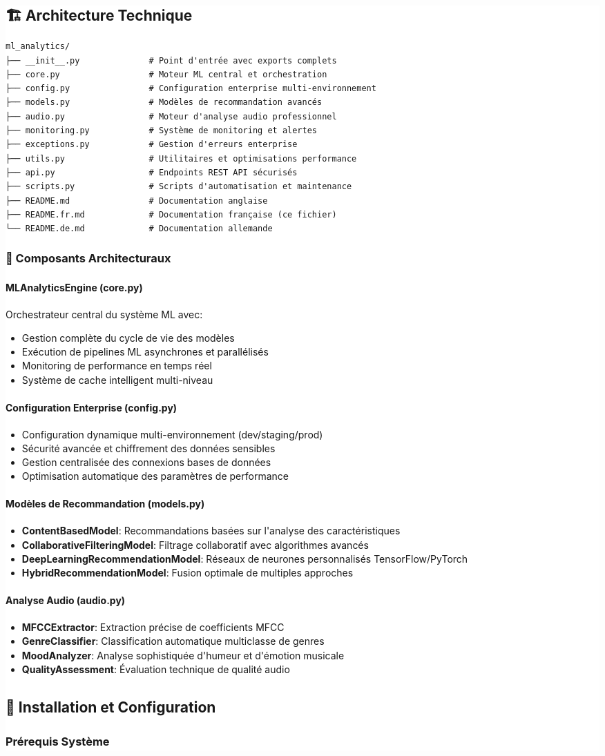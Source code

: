 ## 🏗️ Architecture Technique

```
ml_analytics/
├── __init__.py              # Point d'entrée avec exports complets
├── core.py                  # Moteur ML central et orchestration
├── config.py                # Configuration enterprise multi-environnement
├── models.py                # Modèles de recommandation avancés
├── audio.py                 # Moteur d'analyse audio professionnel
├── monitoring.py            # Système de monitoring et alertes
├── exceptions.py            # Gestion d'erreurs enterprise
├── utils.py                 # Utilitaires et optimisations performance
├── api.py                   # Endpoints REST API sécurisés
├── scripts.py               # Scripts d'automatisation et maintenance
├── README.md                # Documentation anglaise
├── README.fr.md             # Documentation française (ce fichier)
└── README.de.md             # Documentation allemande
```

### 🔧 Composants Architecturaux

#### MLAnalyticsEngine (core.py)
Orchestrateur central du système ML avec:
- Gestion complète du cycle de vie des modèles
- Exécution de pipelines ML asynchrones et parallélisés
- Monitoring de performance en temps réel
- Système de cache intelligent multi-niveau

#### Configuration Enterprise (config.py)
- Configuration dynamique multi-environnement (dev/staging/prod)
- Sécurité avancée et chiffrement des données sensibles
- Gestion centralisée des connexions bases de données
- Optimisation automatique des paramètres de performance

#### Modèles de Recommandation (models.py)
- **ContentBasedModel**: Recommandations basées sur l'analyse des caractéristiques
- **CollaborativeFilteringModel**: Filtrage collaboratif avec algorithmes avancés
- **DeepLearningRecommendationModel**: Réseaux de neurones personnalisés TensorFlow/PyTorch
- **HybridRecommendationModel**: Fusion optimale de multiples approches

#### Analyse Audio (audio.py)
- **MFCCExtractor**: Extraction précise de coefficients MFCC
- **GenreClassifier**: Classification automatique multiclasse de genres
- **MoodAnalyzer**: Analyse sophistiquée d'humeur et d'émotion musicale
- **QualityAssessment**: Évaluation technique de qualité audio

## 🚀 Installation et Configuration

### Prérequis Système
